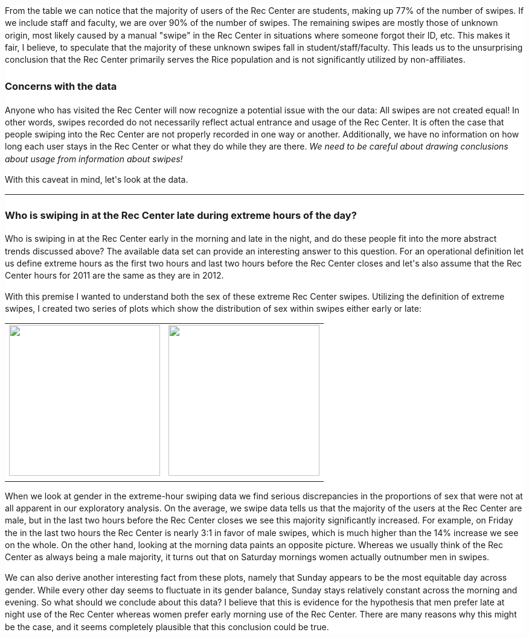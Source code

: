From the table we can notice that the majority of users of the Rec Center are students, making up 77% of the number of swipes. If we include staff and faculty, we are over 90% of the number of swipes. The remaining swipes are mostly those of unknown origin, most likely caused by a manual "swipe" in the Rec Center in situations where someone forgot their ID, etc. This makes it fair, I believe, to speculate that the majority of these unknown swipes fall in student/staff/faculty. This leads us to the unsurprising conclusion that the Rec Center primarily serves the Rice population and is not significantly utilized by non-affiliates.
</li>
</ul>

<h3>Concerns with the data</h3>
Anyone who has visited the Rec Center will now recognize a potential issue with the our data: All swipes are not created equal! In other words, swipes recorded do not necessarily reflect actual entrance and usage of the Rec Center. It is often the case that people swiping into the Rec Center are not properly recorded in one way or another. Additionally, we have no information on how long each user stays in the Rec Center or what they do while they are there. <em>We need to be careful about drawing conclusions about usage from information about swipes!</em>

With this caveat in mind, let's look at the data.

<hr />

<h3>Who is swiping in at the Rec Center late during extreme hours of the day?</h3>
Who is swiping in at the Rec Center early in the morning and late in the night, and do these people fit into the more abstract trends discussed above? The available data set can provide an interesting answer to this question. For an operational definition let us define extreme hours as the first two hours and last two hours before the Rec Center closes and let's also assume that the Rec Center hours for 2011 are the same as they are in 2012.

With this premise I wanted to understand both the sex of these extreme Rec Center swipes. Utilizing the definition of extreme swipes, I created two series of plots which show the distribution of sex within swipes either early or late: 

<center>
<table>
<tr>
<td><img src="{{ site.url }}/images/rec-first2.png" width="250" height="250" /></td>
<td><img src="{{ site.url }}/images/rec-last2.png" width="250" height="250" /></td>
</tr>
</table>
</center>

When we look at gender in the extreme-hour swiping data we find serious discrepancies in the proportions of sex that were not at all apparent in our exploratory analysis. On the average, we swipe data tells us that the majority of the users at the Rec Center are male, but in the last two hours before the Rec Center closes we see this majority significantly increased. For example, on Friday the in the last two hours the Rec Center is nearly 3:1 in favor of male swipes, which is much higher than the 14% increase we see on the whole. On the other hand, looking at the morning data paints an opposite picture. Whereas we usually think of the Rec Center as always being a male majority, it turns out that on Saturday mornings women actually outnumber men in swipes. 

We can also derive another interesting fact from these plots, namely that Sunday appears to be the most equitable day across gender. While every other day seems to fluctuate in its gender balance, Sunday stays relatively constant across the morning and evening. So what should we conclude about this data? I believe that this is evidence for the hypothesis that men prefer late at night use of the Rec Center whereas women prefer early morning use of the Rec Center. There are many reasons why this might be the case, and it seems completely plausible that this conclusion could be true.
